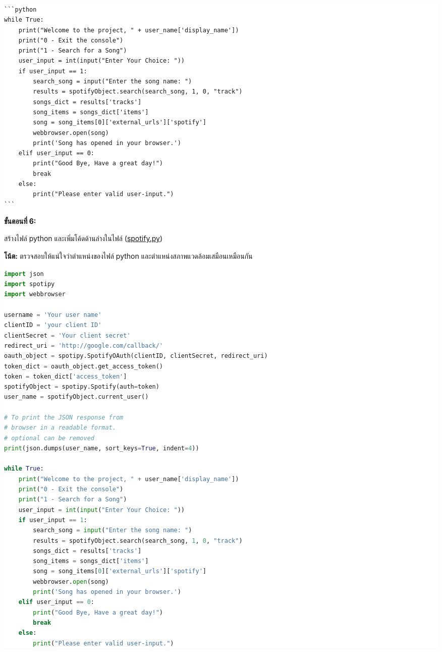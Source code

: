     ```python
    while True: 
    	print("Welcome to the project, " + user_name['display_name']) 
    	print("0 - Exit the console") 
    	print("1 - Search for a Song") 
    	user_input = int(input("Enter Your Choice: ")) 
    	if user_input == 1: 
    		search_song = input("Enter the song name: ") 
    		results = spotifyObject.search(search_song, 1, 0, "track") 
    		songs_dict = results['tracks'] 
    		song_items = songs_dict['items'] 
    		song = song_items[0]['external_urls']['spotify'] 
    		webbrowser.open(song) 
    		print('Song has opened in your browser.') 
    	elif user_input == 0: 
    		print("Good Bye, Have a great day!") 
    		break
    	else: 
    		print("Please enter valid user-input.")
    ```
    

**ขั้นตอนที่ 6:**

สร้างไฟล์ python และเพิ่มโค้ดด้านล่างในไฟล์ ([spotify.py](http://spotify.py))

**โน้ต:** ตรวจสอบให้แน่ใจว่าตําแหน่งของไฟล์ python และตําแหน่งสภาพแวดล้อมเสมือนเหมือนกัน

```python
import json 
import spotipy 
import webbrowser 

username = 'Your user name'
clientID = 'your client ID'
clientSecret = 'Your client secret'
redirect_uri = 'http://google.com/callback/'
oauth_object = spotipy.SpotifyOAuth(clientID, clientSecret, redirect_uri) 
token_dict = oauth_object.get_access_token() 
token = token_dict['access_token'] 
spotifyObject = spotipy.Spotify(auth=token) 
user_name = spotifyObject.current_user() 

# To print the JSON response from 
# browser in a readable format. 
# optional can be removed 
print(json.dumps(user_name, sort_keys=True, indent=4)) 

while True: 
	print("Welcome to the project, " + user_name['display_name']) 
	print("0 - Exit the console") 
	print("1 - Search for a Song") 
	user_input = int(input("Enter Your Choice: ")) 
	if user_input == 1: 
		search_song = input("Enter the song name: ") 
		results = spotifyObject.search(search_song, 1, 0, "track") 
		songs_dict = results['tracks'] 
		song_items = songs_dict['items'] 
		song = song_items[0]['external_urls']['spotify'] 
		webbrowser.open(song) 
		print('Song has opened in your browser.') 
	elif user_input == 0: 
		print("Good Bye, Have a great day!") 
		break
	else: 
		print("Please enter valid user-input.")
```